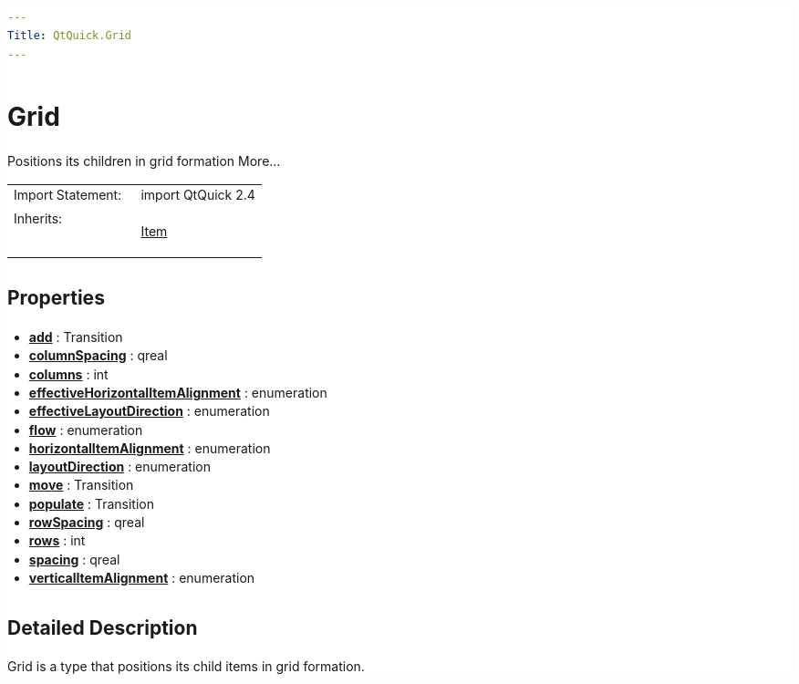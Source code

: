 ```yaml
---
Title: QtQuick.Grid
---
```

        
Grid
====

<span class="subtitle"></span>
Positions its children in grid formation More...

<table>
<colgroup>
<col width="50%" />
<col width="50%" />
</colgroup>
<tbody>
<tr class="odd">
<td>Import Statement:</td>
<td>import QtQuick 2.4</td>
</tr>
<tr class="even">
<td>Inherits:</td>
<td><p><a href="QtQuick.Item.md">Item</a></p></td>
</tr>
</tbody>
</table>

<span id="properties"></span>
Properties
----------

-   ****[add](#add-prop)**** : Transition
-   ****[columnSpacing](#columnSpacing-prop)**** : qreal
-   ****[columns](#columns-prop)**** : int
-   ****[effectiveHorizontalItemAlignment](#effectiveHorizontalItemAlignment-prop)**** : enumeration
-   ****[effectiveLayoutDirection](#effectiveLayoutDirection-prop)**** : enumeration
-   ****[flow](#flow-prop)**** : enumeration
-   ****[horizontalItemAlignment](#horizontalItemAlignment-prop)**** : enumeration
-   ****[layoutDirection](#layoutDirection-prop)**** : enumeration
-   ****[move](#move-prop)**** : Transition
-   ****[populate](#populate-prop)**** : Transition
-   ****[rowSpacing](#rowSpacing-prop)**** : qreal
-   ****[rows](#rows-prop)**** : int
-   ****[spacing](#spacing-prop)**** : qreal
-   ****[verticalItemAlignment](#verticalItemAlignment-prop)**** : enumeration

<span id="details"></span>
Detailed Description
--------------------

Grid is a type that positions its child items in grid formation.
